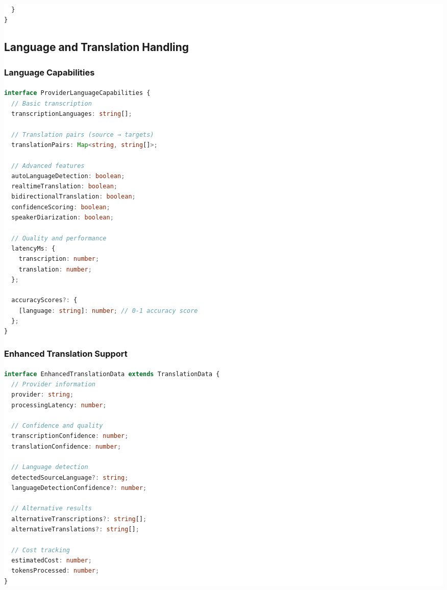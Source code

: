 ```typescript
  }
}
```

## Language and Translation Handling

### Language Capabilities

```typescript
interface ProviderLanguageCapabilities {
  // Basic transcription
  transcriptionLanguages: string[];
  
  // Translation pairs (source → targets)
  translationPairs: Map<string, string[]>;
  
  // Advanced features
  autoLanguageDetection: boolean;
  realtimeTranslation: boolean;
  bidirectionalTranslation: boolean;
  confidenceScoring: boolean;
  speakerDiarization: boolean;
  
  // Quality and performance
  latencyMs: {
    transcription: number;
    translation: number;
  };
  
  accuracyScores?: {
    [language: string]: number; // 0-1 accuracy score
  };
}
```

### Enhanced Translation Support

```typescript
interface EnhancedTranslationData extends TranslationData {
  // Provider information
  provider: string;
  processingLatency: number;
  
  // Confidence and quality
  transcriptionConfidence: number;
  translationConfidence: number;
  
  // Language detection
  detectedSourceLanguage?: string;
  languageDetectionConfidence?: number;
  
  // Alternative results
  alternativeTranscriptions?: string[];
  alternativeTranslations?: string[];
  
  // Cost tracking
  estimatedCost: number;
  tokensProcessed: number;
}
```

